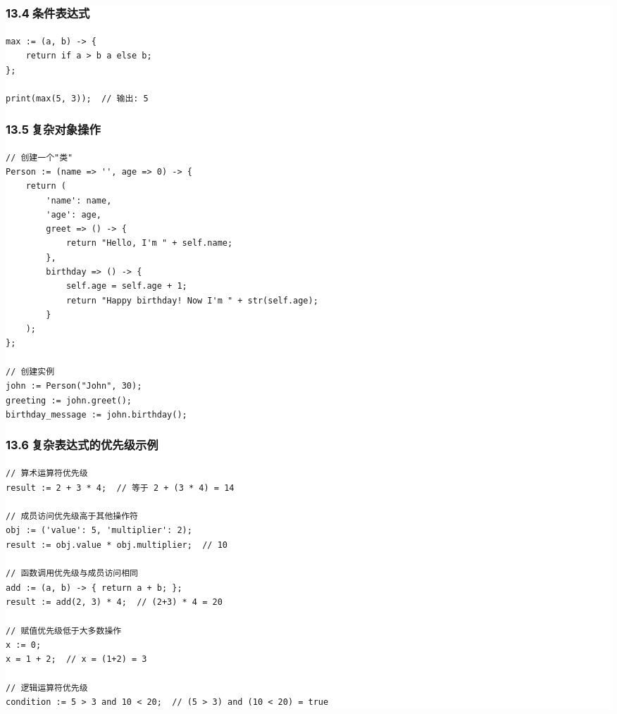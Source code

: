 ### 13.4 条件表达式

```
max := (a, b) -> {
    return if a > b a else b;
};

print(max(5, 3));  // 输出: 5
```

### 13.5 复杂对象操作

```
// 创建一个"类"
Person := (name => '', age => 0) -> {
    return (
        'name': name,
        'age': age,
        greet => () -> {
            return "Hello, I'm " + self.name;
        },
        birthday => () -> {
            self.age = self.age + 1;
            return "Happy birthday! Now I'm " + str(self.age);
        }
    );
};

// 创建实例
john := Person("John", 30);
greeting := john.greet();
birthday_message := john.birthday();
```

### 13.6 复杂表达式的优先级示例

```
// 算术运算符优先级
result := 2 + 3 * 4;  // 等于 2 + (3 * 4) = 14

// 成员访问优先级高于其他操作符
obj := ('value': 5, 'multiplier': 2);
result := obj.value * obj.multiplier;  // 10

// 函数调用优先级与成员访问相同
add := (a, b) -> { return a + b; };
result := add(2, 3) * 4;  // (2+3) * 4 = 20

// 赋值优先级低于大多数操作
x := 0;
x = 1 + 2;  // x = (1+2) = 3

// 逻辑运算符优先级
condition := 5 > 3 and 10 < 20;  // (5 > 3) and (10 < 20) = true
```
